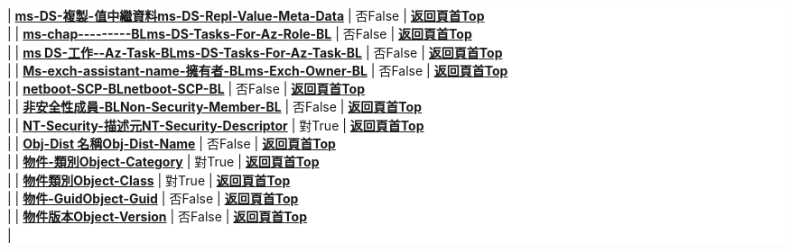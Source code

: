 | [<span data-ttu-id="8432c-291">**ms-DS-複製-值中繼資料**</span><span class="sxs-lookup"><span data-stu-id="8432c-291">**ms-DS-Repl-Value-Meta-Data**</span></span>](a-msds-replvaluemetadata.md)              | <span data-ttu-id="8432c-292">否</span><span class="sxs-lookup"><span data-stu-id="8432c-292">False</span></span>     | [<span data-ttu-id="8432c-293">**返回頁首**</span><span class="sxs-lookup"><span data-stu-id="8432c-293">**Top**</span></span>](c-top.md)<br/>                    |
| [<span data-ttu-id="8432c-294">**ms-chap---------BL**</span><span class="sxs-lookup"><span data-stu-id="8432c-294">**ms-DS-Tasks-For-Az-Role-BL**</span></span>](a-msds-tasksforazrolebl.md)               | <span data-ttu-id="8432c-295">否</span><span class="sxs-lookup"><span data-stu-id="8432c-295">False</span></span>     | [<span data-ttu-id="8432c-296">**返回頁首**</span><span class="sxs-lookup"><span data-stu-id="8432c-296">**Top**</span></span>](c-top.md)<br/>                    |
| [<span data-ttu-id="8432c-297">**ms DS-工作--Az-Task-BL**</span><span class="sxs-lookup"><span data-stu-id="8432c-297">**ms-DS-Tasks-For-Az-Task-BL**</span></span>](a-msds-tasksforaztaskbl.md)               | <span data-ttu-id="8432c-298">否</span><span class="sxs-lookup"><span data-stu-id="8432c-298">False</span></span>     | [<span data-ttu-id="8432c-299">**返回頁首**</span><span class="sxs-lookup"><span data-stu-id="8432c-299">**Top**</span></span>](c-top.md)<br/>                    |
| [<span data-ttu-id="8432c-300">**Ms-exch-assistant-name-擁有者-BL**</span><span class="sxs-lookup"><span data-stu-id="8432c-300">**ms-Exch-Owner-BL**</span></span>](a-ownerbl.md)                                       | <span data-ttu-id="8432c-301">否</span><span class="sxs-lookup"><span data-stu-id="8432c-301">False</span></span>     | [<span data-ttu-id="8432c-302">**返回頁首**</span><span class="sxs-lookup"><span data-stu-id="8432c-302">**Top**</span></span>](c-top.md)<br/>                    |
| [<span data-ttu-id="8432c-303">**netboot-SCP-BL**</span><span class="sxs-lookup"><span data-stu-id="8432c-303">**netboot-SCP-BL**</span></span>](a-netbootscpbl.md)                                    | <span data-ttu-id="8432c-304">否</span><span class="sxs-lookup"><span data-stu-id="8432c-304">False</span></span>     | [<span data-ttu-id="8432c-305">**返回頁首**</span><span class="sxs-lookup"><span data-stu-id="8432c-305">**Top**</span></span>](c-top.md)<br/>                    |
| [<span data-ttu-id="8432c-306">**非安全性成員-BL**</span><span class="sxs-lookup"><span data-stu-id="8432c-306">**Non-Security-Member-BL**</span></span>](a-nonsecuritymemberbl.md)                     | <span data-ttu-id="8432c-307">否</span><span class="sxs-lookup"><span data-stu-id="8432c-307">False</span></span>     | [<span data-ttu-id="8432c-308">**返回頁首**</span><span class="sxs-lookup"><span data-stu-id="8432c-308">**Top**</span></span>](c-top.md)<br/>                    |
| [<span data-ttu-id="8432c-309">**NT-Security-描述元**</span><span class="sxs-lookup"><span data-stu-id="8432c-309">**NT-Security-Descriptor**</span></span>](a-ntsecuritydescriptor.md)                    | <span data-ttu-id="8432c-310">對</span><span class="sxs-lookup"><span data-stu-id="8432c-310">True</span></span>      | [<span data-ttu-id="8432c-311">**返回頁首**</span><span class="sxs-lookup"><span data-stu-id="8432c-311">**Top**</span></span>](c-top.md)<br/>                    |
| [<span data-ttu-id="8432c-312">**Obj-Dist 名稱**</span><span class="sxs-lookup"><span data-stu-id="8432c-312">**Obj-Dist-Name**</span></span>](a-distinguishedname.md)                                | <span data-ttu-id="8432c-313">否</span><span class="sxs-lookup"><span data-stu-id="8432c-313">False</span></span>     | [<span data-ttu-id="8432c-314">**返回頁首**</span><span class="sxs-lookup"><span data-stu-id="8432c-314">**Top**</span></span>](c-top.md)<br/>                    |
| [<span data-ttu-id="8432c-315">**物件-類別**</span><span class="sxs-lookup"><span data-stu-id="8432c-315">**Object-Category**</span></span>](a-objectcategory.md)                                 | <span data-ttu-id="8432c-316">對</span><span class="sxs-lookup"><span data-stu-id="8432c-316">True</span></span>      | [<span data-ttu-id="8432c-317">**返回頁首**</span><span class="sxs-lookup"><span data-stu-id="8432c-317">**Top**</span></span>](c-top.md)<br/>                    |
| [<span data-ttu-id="8432c-318">**物件類別**</span><span class="sxs-lookup"><span data-stu-id="8432c-318">**Object-Class**</span></span>](a-objectclass.md)                                       | <span data-ttu-id="8432c-319">對</span><span class="sxs-lookup"><span data-stu-id="8432c-319">True</span></span>      | [<span data-ttu-id="8432c-320">**返回頁首**</span><span class="sxs-lookup"><span data-stu-id="8432c-320">**Top**</span></span>](c-top.md)<br/>                    |
| [<span data-ttu-id="8432c-321">**物件-Guid**</span><span class="sxs-lookup"><span data-stu-id="8432c-321">**Object-Guid**</span></span>](a-objectguid.md)                                         | <span data-ttu-id="8432c-322">否</span><span class="sxs-lookup"><span data-stu-id="8432c-322">False</span></span>     | [<span data-ttu-id="8432c-323">**返回頁首**</span><span class="sxs-lookup"><span data-stu-id="8432c-323">**Top**</span></span>](c-top.md)<br/>                    |
| [<span data-ttu-id="8432c-324">**物件版本**</span><span class="sxs-lookup"><span data-stu-id="8432c-324">**Object-Version**</span></span>](a-objectversion.md)                                   | <span data-ttu-id="8432c-325">否</span><span class="sxs-lookup"><span data-stu-id="8432c-325">False</span></span>     | [<span data-ttu-id="8432c-326">**返回頁首**</span><span class="sxs-lookup"><span data-stu-id="8432c-326">**Top**</span></span>](c-top.md)<br/>                    |